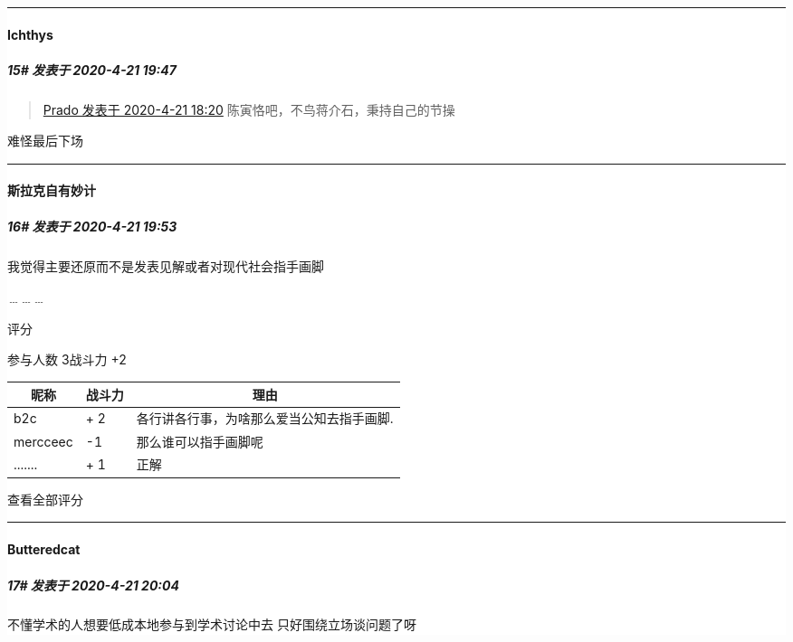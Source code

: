 
*****

####  Ichthys  
##### 15#       发表于 2020-4-21 19:47



<blockquote><a href="httphttps://bbs.saraba1st.com/2b/forum.php?mod=redirect&amp;goto=findpost&amp;pid=47156477&amp;ptid=1925359" target="_blank">Prado 发表于 2020-4-21 18:20</a>
陈寅恪吧，不鸟蒋介石，秉持自己的节操</blockquote>
难怪最后下场







*****

####  斯拉克自有妙计  
##### 16#       发表于 2020-4-21 19:53




我觉得主要还原而不是发表见解或者对现代社会指手画脚



﹍﹍﹍

评分





 参与人数 3战斗力 +2

|昵称|战斗力|理由|
|----|---|---|
| b2c| + 2|各行讲各行事，为啥那么爱当公知去指手画脚.|
| mercceec|-1|那么谁可以指手画脚呢|
| .......| + 1|正解|



查看全部评分






*****

####  Butteredcat  
##### 17#       发表于 2020-4-21 20:04




不懂学术的人想要低成本地参与到学术讨论中去 只好围绕立场谈问题了呀
